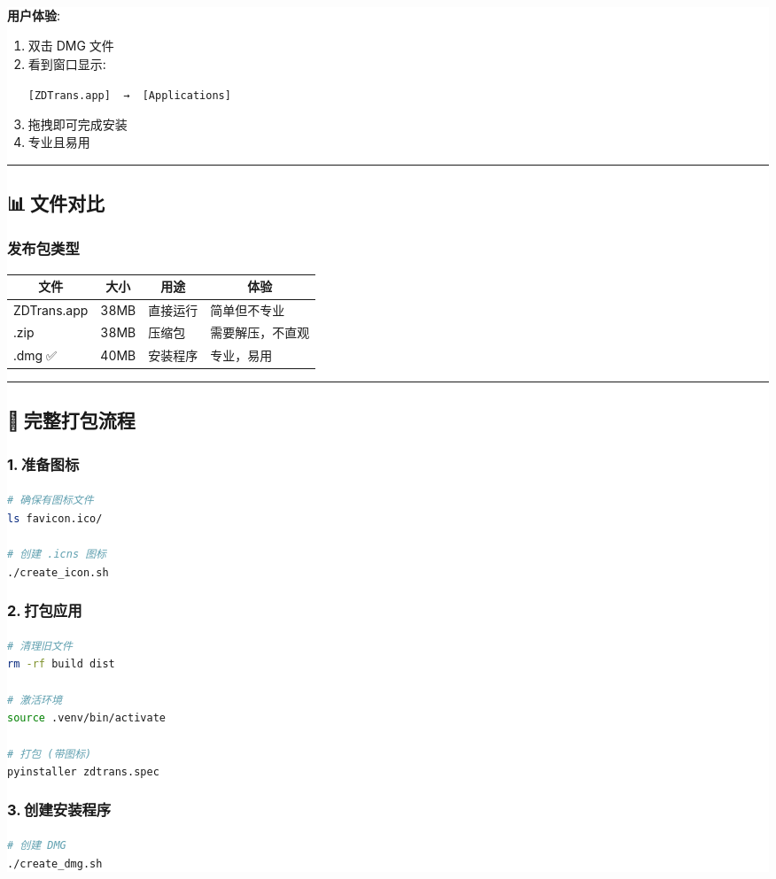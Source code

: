 **用户体验**:
1. 双击 DMG 文件
2. 看到窗口显示:
   ```
   [ZDTrans.app]  →  [Applications]
   ```
3. 拖拽即可完成安装
4. 专业且易用

---

## 📊 文件对比

### 发布包类型

| 文件 | 大小 | 用途 | 体验 |
|------|------|------|------|
| ZDTrans.app | 38MB | 直接运行 | 简单但不专业 |
| .zip | 38MB | 压缩包 | 需要解压，不直观 |
| .dmg ✅ | 40MB | 安装程序 | 专业，易用 |

---

## 🔧 完整打包流程

### 1. 准备图标
```bash
# 确保有图标文件
ls favicon.ico/

# 创建 .icns 图标
./create_icon.sh
```

### 2. 打包应用
```bash
# 清理旧文件
rm -rf build dist

# 激活环境
source .venv/bin/activate

# 打包 (带图标)
pyinstaller zdtrans.spec
```

### 3. 创建安装程序
```bash
# 创建 DMG
./create_dmg.sh
```
